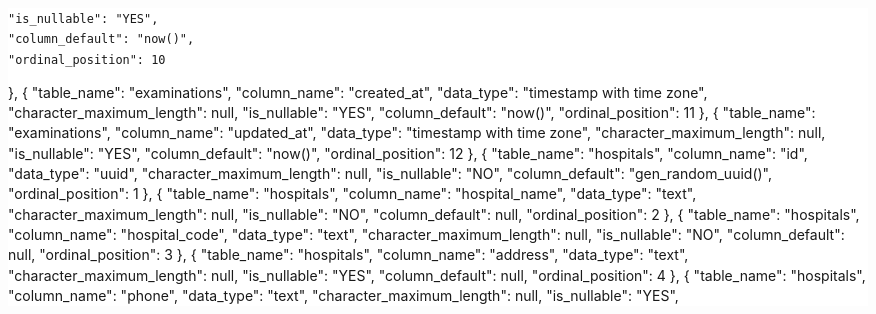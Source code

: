     "is_nullable": "YES",
    "column_default": "now()",
    "ordinal_position": 10
  },
  {
    "table_name": "examinations",
    "column_name": "created_at",
    "data_type": "timestamp with time zone",
    "character_maximum_length": null,
    "is_nullable": "YES",
    "column_default": "now()",
    "ordinal_position": 11
  },
  {
    "table_name": "examinations",
    "column_name": "updated_at",
    "data_type": "timestamp with time zone",
    "character_maximum_length": null,
    "is_nullable": "YES",
    "column_default": "now()",
    "ordinal_position": 12
  },
  {
    "table_name": "hospitals",
    "column_name": "id",
    "data_type": "uuid",
    "character_maximum_length": null,
    "is_nullable": "NO",
    "column_default": "gen_random_uuid()",
    "ordinal_position": 1
  },
  {
    "table_name": "hospitals",
    "column_name": "hospital_name",
    "data_type": "text",
    "character_maximum_length": null,
    "is_nullable": "NO",
    "column_default": null,
    "ordinal_position": 2
  },
  {
    "table_name": "hospitals",
    "column_name": "hospital_code",
    "data_type": "text",
    "character_maximum_length": null,
    "is_nullable": "NO",
    "column_default": null,
    "ordinal_position": 3
  },
  {
    "table_name": "hospitals",
    "column_name": "address",
    "data_type": "text",
    "character_maximum_length": null,
    "is_nullable": "YES",
    "column_default": null,
    "ordinal_position": 4
  },
  {
    "table_name": "hospitals",
    "column_name": "phone",
    "data_type": "text",
    "character_maximum_length": null,
    "is_nullable": "YES",